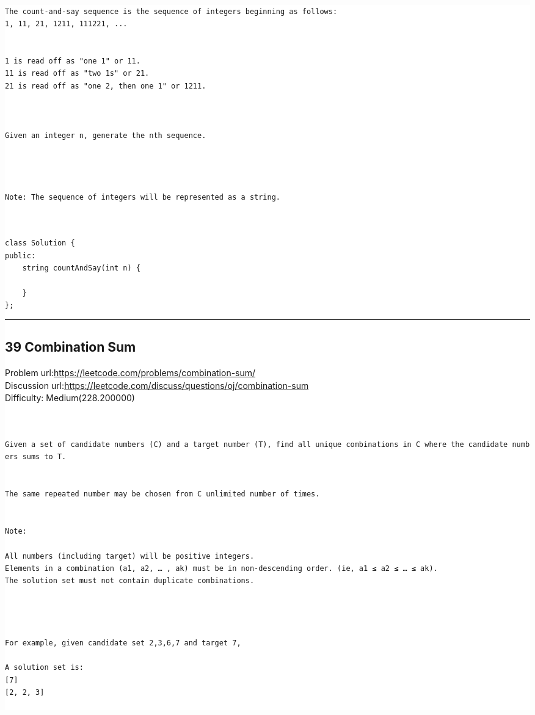 ```   
The count-and-say sequence is the sequence of integers beginning as follows:
1, 11, 21, 1211, 111221, ...


1 is read off as "one 1" or 11.
11 is read off as "two 1s" or 21.
21 is read off as "one 2, then one 1" or 1211.



Given an integer n, generate the nth sequence.




Note: The sequence of integers will be represented as a string.



```   

```   
class Solution {
public:
    string countAndSay(int n) {
        
    }
};
```   

---    
## 39 Combination Sum   
Problem url:<https://leetcode.com/problems/combination-sum/>    
Discussion url:<https://leetcode.com/discuss/questions/oj/combination-sum>    
Difficulty:  Medium(228.200000)   

```   


Given a set of candidate numbers (C) and a target number (T), find all unique combinations in C where the candidate numbers sums to T. 


The same repeated number may be chosen from C unlimited number of times.


Note:

All numbers (including target) will be positive integers.
Elements in a combination (a1, a2, … , ak) must be in non-descending order. (ie, a1 ≤ a2 ≤ … ≤ ak).
The solution set must not contain duplicate combinations.




For example, given candidate set 2,3,6,7 and target 7, 

A solution set is: 
[7] 
[2, 2, 3] 


```   
